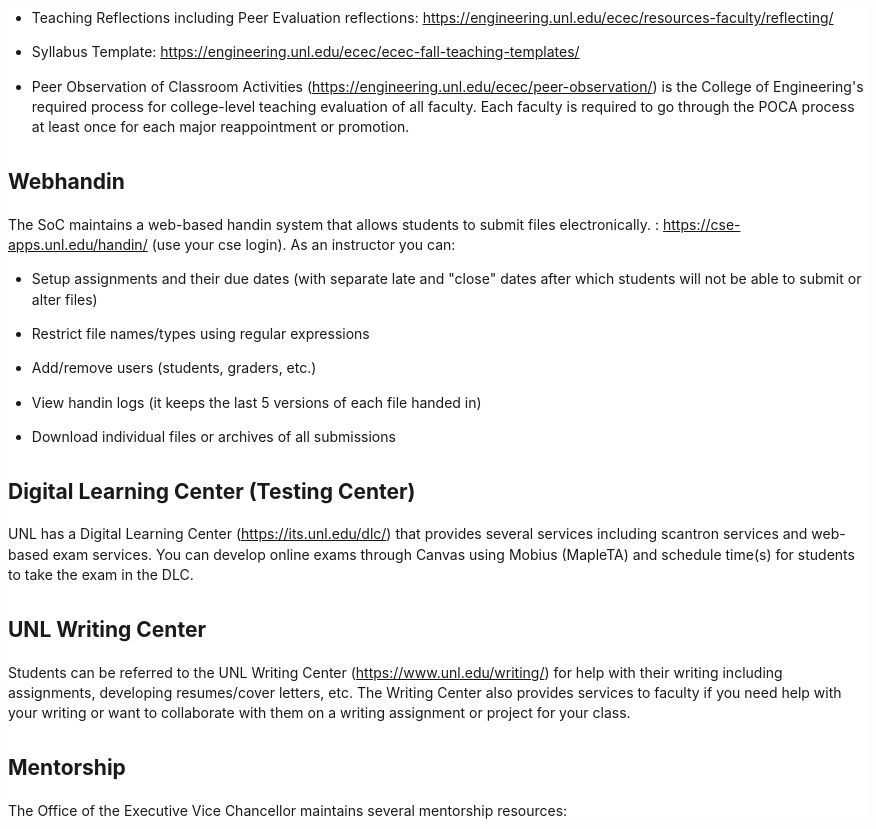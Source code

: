 -   Teaching Reflections including Peer Evaluation reflections:
    <https://engineering.unl.edu/ecec/resources-faculty/reflecting/>

-   Syllabus Template:
    <https://engineering.unl.edu/ecec/ecec-fall-teaching-templates/>

-   Peer Observation of Classroom Activities
    (<https://engineering.unl.edu/ecec/peer-observation/>) is the
    College of Engineering's required process for college-level
    teaching evaluation of all faculty.  Each faculty is required
    to go through the POCA process at least once for each major
    reappointment or promotion.

## Webhandin

The SoC maintains a web-based handin system that allows students
to submit files electronically.  :
<https://cse-apps.unl.edu/handin/> (use your cse login). As an
instructor you can:

-   Setup assignments and their due dates (with separate late and
    "close" dates after which students will not be able to submit or
    alter files)

-   Restrict file names/types using regular expressions

-   Add/remove users (students, graders, etc.)

-   View handin logs (it keeps the last 5 versions of each file handed
    in)

-   Download individual files or archives of all submissions

## Digital Learning Center (Testing Center)

UNL has a Digital Learning Center (<https://its.unl.edu/dlc/>) that
provides several services including scantron services and web-based exam
services. You can develop online exams through Canvas using Mobius
(MapleTA) and schedule time(s) for students to take the exam in the DLC.

## UNL Writing Center

Students can be referred to the UNL Writing Center
(<https://www.unl.edu/writing/>) for help with their writing
including assignments, developing resumes/cover letters, etc. The
Writing Center also provides services to faculty if you need help with
your writing or want to collaborate with them on a writing assignment or
project for your class.

## Mentorship

The Office of the Executive Vice Chancellor maintains several mentorship
resources:
